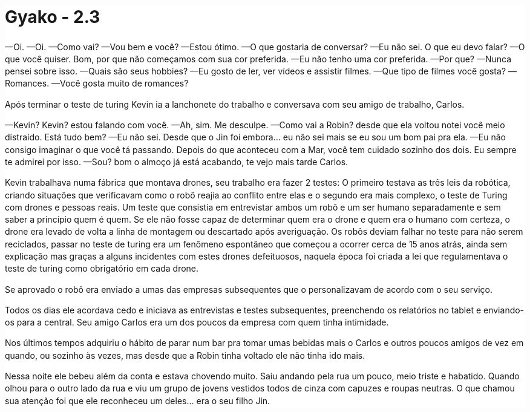 # Gyako - 2.3

—Oi.
—Oi.
—Como vai?
—Vou bem e você?
—Estou ótimo.
—O que gostaria de conversar?
—Eu não sei. O que eu devo falar?
—O que você quiser. Bom, por que não começamos com sua cor preferida.
—Eu não tenho uma cor preferida.
—Por que?
—Nunca pensei sobre isso.
—Quais são seus hobbies?
—Eu gosto de ler, ver vídeos e assistir filmes.
—Que tipo de filmes você gosta?
—Romances.
—Você gosta muito de romances?

Após terminar o teste de turing Kevin ia a lanchonete do trabalho e conversava com seu amigo de trabalho, Carlos.

—Kevin? Kevin? estou falando com você.
—Ah, sim. Me desculpe.
—Como vai a Robin? desde que ela voltou notei você meio distraído. Está tudo bem?
—Eu não sei. Desde que o Jin foi embora... eu não sei mais se eu sou um bom pai pra ela.
—Eu não consigo imaginar o que você tá passando. Depois do que aconteceu com a Mar, você tem cuidado sozinho dos dois. Eu sempre te admirei por isso.
—Sou? bom o almoço já está acabando, te vejo mais tarde Carlos.

Kevin trabalhava numa fábrica que montava drones, seu trabalho era fazer 2 testes: O primeiro testava as três leis da robótica, criando situações que verificavam como o robô reajia ao conflito entre elas e o segundo era mais complexo, o teste de Turing com drones e pessoas reais. Um teste que consistia em entrevistar ambos um robô e um ser humano separadamente e sem saber a princípio quem é quem. Se ele não fosse capaz de determinar quem era o drone e quem era o humano com certeza, o drone era levado de volta a linha de montagem ou descartado após averiguação. Os robôs deviam falhar no teste para não serem reciclados, passar no teste de turing era um fenômeno espontâneo que começou a ocorrer cerca de 15 anos atrás, ainda sem explicação mas graças a alguns incidentes com estes drones defeituosos, naquela época foi criada a lei que regulamentava o teste de turing como obrigatório em cada drone.

Se aprovado o robô era enviado a umas das empresas subsequentes que o personalizavam de acordo com o seu serviço.

Todos os dias ele acordava cedo e iniciava as entrevistas e testes subsequentes, preenchendo os relatórios no tablet e enviando-os para a central. Seu amigo Carlos era um dos poucos da empresa com quem tinha intimidade.

Nos últimos tempos adquiriu o hábito de parar num bar pra tomar umas bebidas mais o Carlos e outros poucos amigos de vez em quando, ou sozinho às vezes, mas desde que a Robin tinha voltado ele não tinha ido mais.

Nessa noite ele bebeu além da conta e estava chovendo muito. Saiu andando pela rua um pouco, meio triste e habatido. Quando olhou para o outro lado da rua e viu um grupo de jovens vestidos todos de cinza com capuzes e roupas neutras. O que chamou sua atenção foi que ele reconheceu um deles... era o seu filho Jin.
